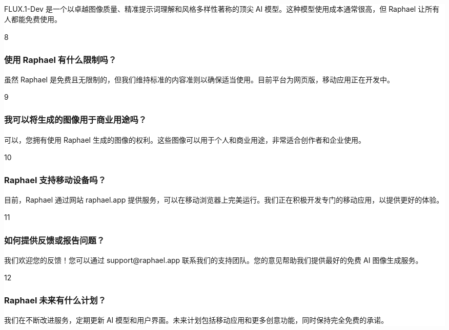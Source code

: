 FLUX.1-Dev 是一个以卓越图像质量、精准提示词理解和风格多样性著称的顶尖 AI 模型。这种模型使用成本通常很高，但 Raphael 让所有人都能免费使用。

8

### 使用 Raphael 有什么限制吗？

虽然 Raphael 是免费且无限制的，但我们维持标准的内容准则以确保适当使用。目前平台为网页版，移动应用正在开发中。

9

### 我可以将生成的图像用于商业用途吗？

可以，您拥有使用 Raphael 生成的图像的权利。这些图像可以用于个人和商业用途，非常适合创作者和企业使用。

10

### Raphael 支持移动设备吗？

目前，Raphael 通过网站 raphael.app 提供服务，可以在移动浏览器上完美运行。我们正在积极开发专门的移动应用，以提供更好的体验。

11

### 如何提供反馈或报告问题？

我们欢迎您的反馈！您可以通过 support\@raphael.app 联系我们的支持团队。您的意见帮助我们提供最好的免费 AI 图像生成服务。

12

### Raphael 未来有什么计划？

我们在不断改进服务，定期更新 AI 模型和用户界面。未来计划包括移动应用和更多创意功能，同时保持完全免费的承诺。


